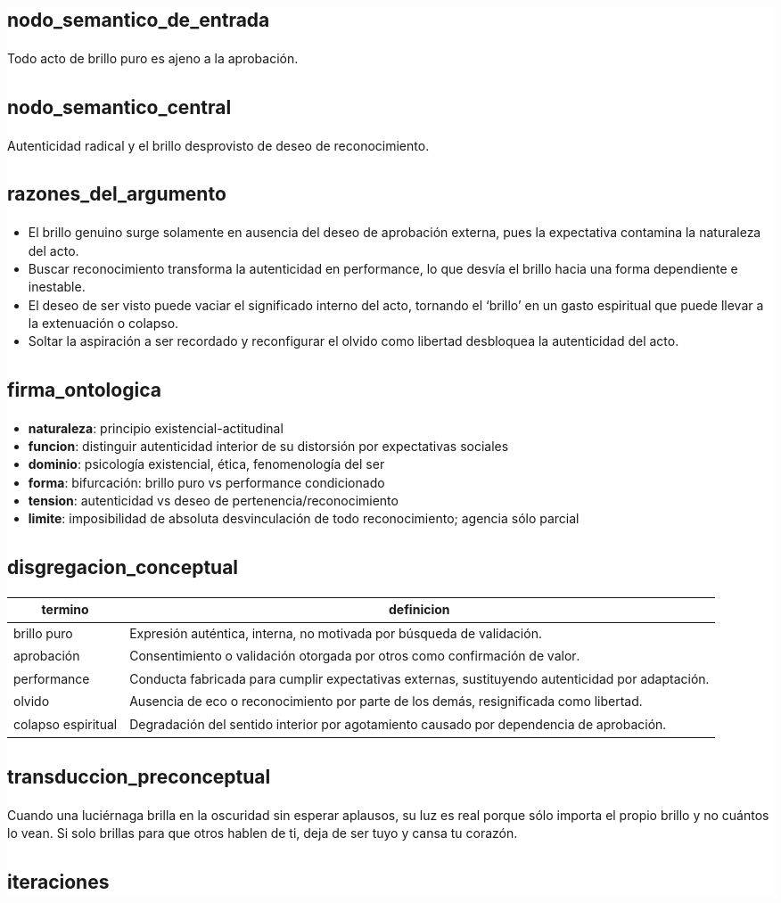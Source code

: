 ## nodo_semantico_de_entrada

Todo acto de brillo puro es ajeno a la aprobación.

## nodo_semantico_central

Autenticidad radical y el brillo desprovisto de deseo de reconocimiento.

## razones_del_argumento

- El brillo genuino surge solamente en ausencia del deseo de aprobación externa, pues la expectativa contamina la naturaleza del acto.
- Buscar reconocimiento transforma la autenticidad en performance, lo que desvía el brillo hacia una forma dependiente e inestable.
- El deseo de ser visto puede vaciar el significado interno del acto, tornando el ‘brillo’ en un gasto espiritual que puede llevar a la extenuación o colapso.
- Soltar la aspiración a ser recordado y reconfigurar el olvido como libertad desbloquea la autenticidad del acto.

## firma_ontologica

- **naturaleza**: principio existencial-actitudinal
- **funcion**: distinguir autenticidad interior de su distorsión por expectativas sociales
- **dominio**: psicología existencial, ética, fenomenología del ser
- **forma**: bifurcación: brillo puro vs performance condicionado
- **tension**: autenticidad vs deseo de pertenencia/reconocimiento
- **limite**: imposibilidad de absoluta desvinculación de todo reconocimiento; agencia sólo parcial

## disgregacion_conceptual

| termino | definicion |
| --- | --- |
| brillo puro | Expresión auténtica, interna, no motivada por búsqueda de validación. |
| aprobación | Consentimiento o validación otorgada por otros como confirmación de valor. |
| performance | Conducta fabricada para cumplir expectativas externas, sustituyendo autenticidad por adaptación. |
| olvido | Ausencia de eco o reconocimiento por parte de los demás, resignificada como libertad. |
| colapso espiritual | Degradación del sentido interior por agotamiento causado por dependencia de aprobación. |

## transduccion_preconceptual

Cuando una luciérnaga brilla en la oscuridad sin esperar aplausos, su luz es real porque sólo importa el propio brillo y no cuántos lo vean. Si solo brillas para que otros hablen de ti, deja de ser tuyo y cansa tu corazón.

## iteraciones
